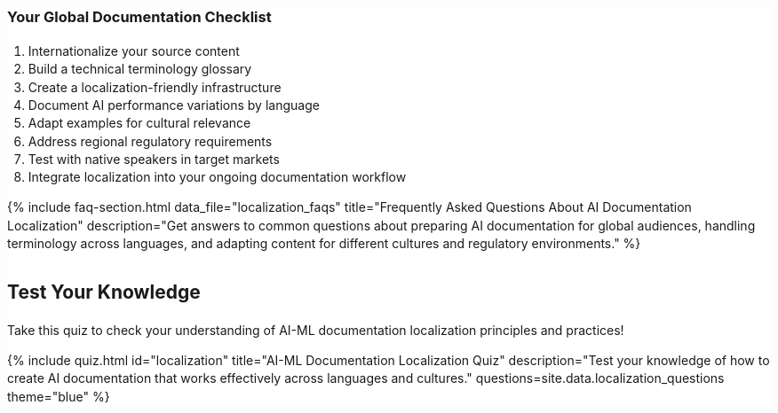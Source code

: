 <div class="action-items">
<h3>Your Global Documentation Checklist</h3>
<ol>
<li>Internationalize your source content</li>
<li>Build a technical terminology glossary</li>
<li>Create a localization-friendly infrastructure</li>
<li>Document AI performance variations by language</li>
<li>Adapt examples for cultural relevance</li>
<li>Address regional regulatory requirements</li>
<li>Test with native speakers in target markets</li>
<li>Integrate localization into your ongoing documentation workflow</li>
</ol>
</div>

<script async src="https://pagead2.googlesyndication.com/pagead/js/adsbygoogle.js?client=ca-pub-7149683584202371"
      crossorigin="anonymous"></script>
  
  <ins class="adsbygoogle"
      style="display:block"
      data-ad-client="ca-pub-7149683584202371"
      data-ad-slot="7422872052"
      data-ad-format="auto"
      data-full-width-responsive="true"></ins>
  <script>
      (adsbygoogle = window.adsbygoogle || []).push({});
  </script>


{% include faq-section.html data_file="localization_faqs" title="Frequently Asked Questions About AI Documentation Localization" description="Get answers to common questions about preparing AI documentation for global audiences, handling terminology across languages, and adapting content for different cultures and regulatory environments." %}

<script async src="https://pagead2.googlesyndication.com/pagead/js/adsbygoogle.js?client=ca-pub-7149683584202371"
      crossorigin="anonymous"></script>
  
  <ins class="adsbygoogle"
      style="display:block"
      data-ad-client="ca-pub-7149683584202371"
      data-ad-slot="7422872052"
      data-ad-format="auto"
      data-full-width-responsive="true"></ins>
  <script>
      (adsbygoogle = window.adsbygoogle || []).push({});
  </script>


## Test Your Knowledge

Take this quiz to check your understanding of AI-ML documentation localization principles and practices!

{% include quiz.html id="localization" title="AI-ML Documentation Localization Quiz" description="Test your knowledge of how to create AI documentation that works effectively across languages and cultures." questions=site.data.localization_questions theme="blue" %} 